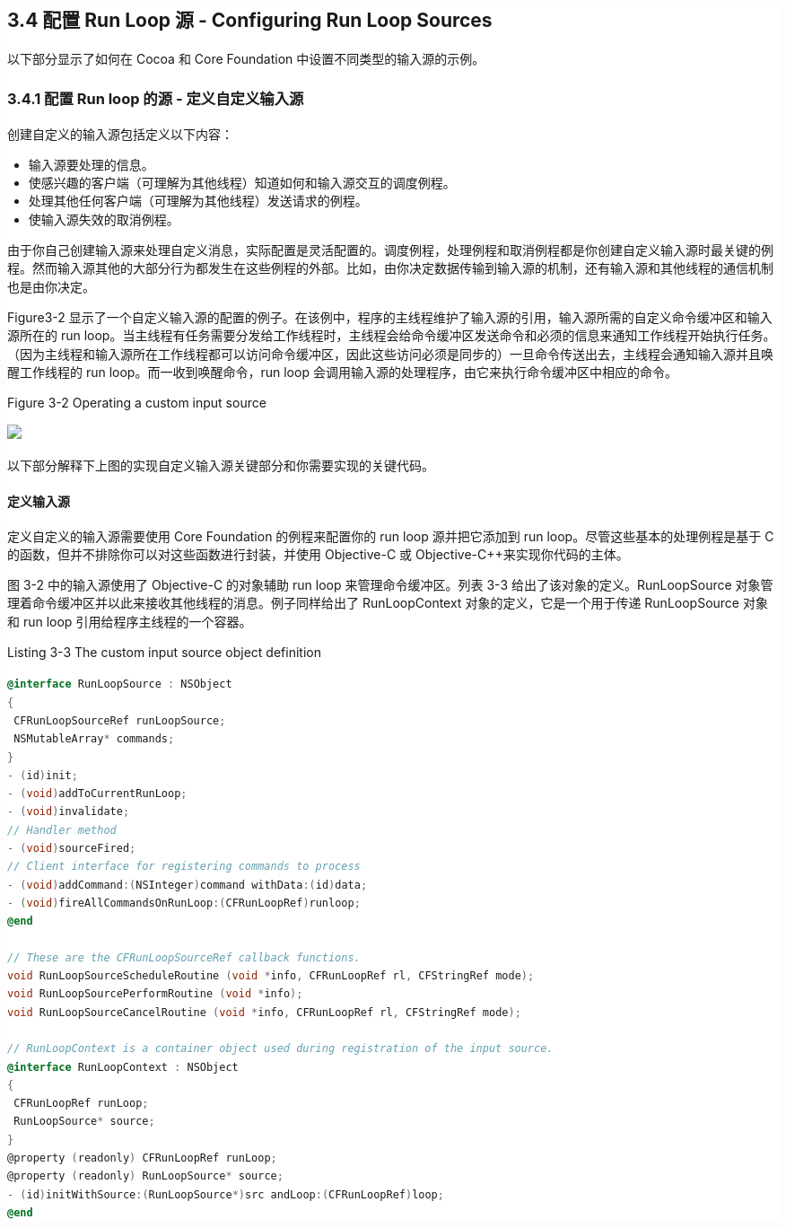 ## 3.4 配置 Run Loop 源 - Configuring Run Loop Sources
以下部分显示了如何在 Cocoa 和 Core Foundation 中设置不同类型的输入源的示例。


### 3.4.1 配置 Run loop 的源 - 定义自定义输入源
创建自定义的输入源包括定义以下内容：
* 输入源要处理的信息。
* 使感兴趣的客户端（可理解为其他线程）知道如何和输入源交互的调度例程。
* 处理其他任何客户端（可理解为其他线程）发送请求的例程。
* 使输入源失效的取消例程。

由于你自己创建输入源来处理自定义消息，实际配置是灵活配置的。调度例程，处理例程和取消例程都是你创建自定义输入源时最关键的例程。然而输入源其他的大部分行为都发生在这些例程的外部。比如，由你决定数据传输到输入源的机制，还有输入源和其他线程的通信机制也是由你决定。

Figure3-2 显示了一个自定义输入源的配置的例子。在该例中，程序的主线程维护了输入源的引用，输入源所需的自定义命令缓冲区和输入源所在的 run loop。当主线程有任务需要分发给工作线程时，主线程会给命令缓冲区发送命令和必须的信息来通知工作线程开始执行任务。（因为主线程和输入源所在工作线程都可以访问命令缓冲区，因此这些访问必须是同步的）一旦命令传送出去，主线程会通知输入源并且唤醒工作线程的 run loop。而一收到唤醒命令，run loop 会调用输入源的处理程序，由它来执行命令缓冲区中相应的命令。

Figure 3-2 Operating a custom input source

![](https://developer.apple.com/library/content/documentation/Cocoa/Conceptual/Multithreading/Art/custominputsource.jpg)

以下部分解释下上图的实现自定义输入源关键部分和你需要实现的关键代码。

#### 定义输入源
定义自定义的输入源需要使用 Core Foundation 的例程来配置你的 run loop 源并把它添加到 run loop。尽管这些基本的处理例程是基于 C 的函数，但并不排除你可以对这些函数进行封装，并使用 Objective-C 或 Objective-C++来实现你代码的主体。

图 3-2 中的输入源使用了 Objective-C 的对象辅助 run loop 来管理命令缓冲区。列表 3-3 给出了该对象的定义。RunLoopSource 对象管理着命令缓冲区并以此来接收其他线程的消息。例子同样给出了 RunLoopContext 对象的定义，它是一个用于传递 RunLoopSource 对象和 run loop 引用给程序主线程的一个容器。

Listing 3-3 The custom input source object definition

``` Objective-C
@interface RunLoopSource : NSObject
{
 CFRunLoopSourceRef runLoopSource;
 NSMutableArray* commands;
}
- (id)init;
- (void)addToCurrentRunLoop;
- (void)invalidate;
// Handler method
- (void)sourceFired;
// Client interface for registering commands to process
- (void)addCommand:(NSInteger)command withData:(id)data;
- (void)fireAllCommandsOnRunLoop:(CFRunLoopRef)runloop;
@end

// These are the CFRunLoopSourceRef callback functions.
void RunLoopSourceScheduleRoutine (void *info, CFRunLoopRef rl, CFStringRef mode);
void RunLoopSourcePerformRoutine (void *info);
void RunLoopSourceCancelRoutine (void *info, CFRunLoopRef rl, CFStringRef mode);

// RunLoopContext is a container object used during registration of the input source.
@interface RunLoopContext : NSObject
{
 CFRunLoopRef runLoop;
 RunLoopSource* source;
}
@property (readonly) CFRunLoopRef runLoop;
@property (readonly) RunLoopSource* source;
- (id)initWithSource:(RunLoopSource*)src andLoop:(CFRunLoopRef)loop;
@end
```
